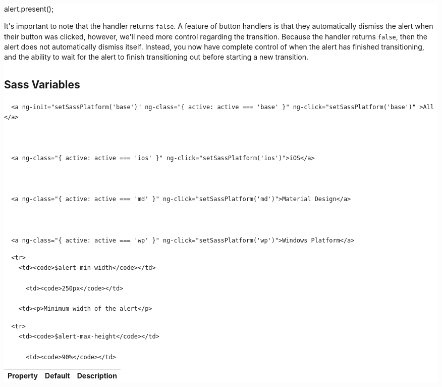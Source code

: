 alert.present();
</code></pre>
<p>It&#39;s important to note that the handler returns <code>false</code>. A feature of
button handlers is that they automatically dismiss the alert when their button
was clicked, however, we&#39;ll need more control regarding the transition. Because
the handler returns <code>false</code>, then the alert does not automatically dismiss
itself. Instead, you now have complete control of when the alert has finished
transitioning, and the ability to wait for the alert to finish transitioning
out before starting a new transition.</p>



  <h2 id="sass-variable-header"><a class="anchor" name="sass-variables" href="#sass-variables"></a>Sass Variables</h2>
  <div id="sass-variables" ng-controller="SassToggleCtrl">
  <div class="sass-platform-toggle">
    
      
      
      <a ng-init="setSassPlatform('base')" ng-class="{ active: active === 'base' }" ng-click="setSassPlatform('base')" >All</a>
      
      
      
      <a ng-class="{ active: active === 'ios' }" ng-click="setSassPlatform('ios')">iOS</a>
      
      
      
      <a ng-class="{ active: active === 'md' }" ng-click="setSassPlatform('md')">Material Design</a>
      
      
      
      <a ng-class="{ active: active === 'wp' }" ng-click="setSassPlatform('wp')">Windows Platform</a>
      
      
    
  </div>


  
  <table ng-show="active === 'base'" id="sass-base" class="table param-table" style="margin:0;">
    <thead>
      <tr>
        <th>Property</th>
        <th>Default</th>
        <th>Description</th>
      </tr>
    </thead>
    <tbody>
      
      <tr>
        <td><code>$alert-min-width</code></td>
        
          <td><code>250px</code></td>
        
        <td><p>Minimum width of the alert</p>
</td>
      </tr>
      
      <tr>
        <td><code>$alert-max-height</code></td>
        
          <td><code>90%</code></td>
        